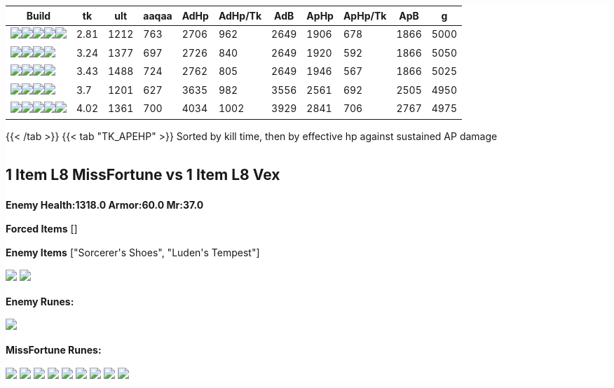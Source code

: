 



 Build |tk|ult|aaqaa|AdHp|AdHp/Tk|AdB|ApHp|ApHp/Tk|ApB|g
-|-|-|-|-|-|-|-|-|-|-
![](/item/6672.png)![](/item/1001.png)![](/item/1053.png)![](/item/1055.png)![](/item/1036.png)|2.81|1212|763|2706|962|2649|1906|678|1866|5000
![](/item/6675.png)![](/item/1001.png)![](/item/1053.png)![](/item/1055.png)|3.24|1377|697|2726|840|2649|1920|592|1866|5050
![](/item/3074.png)![](/item/1001.png)![](/item/1055.png)![](/item/1037.png)|3.43|1488|724|2762|805|2649|1946|567|1866|5025
![](/item/3161.png)![](/item/1001.png)![](/item/1053.png)![](/item/1055.png)|3.7|1201|627|3635|982|3556|2561|692|2505|4950
![](/item/6673.png)![](/item/1001.png)![](/item/1055.png)![](/item/1037.png)![](/item/1036.png)|4.02|1361|700|4034|1002|3929|2841|706|2767|4975
{{< /tab >}}
{{< tab "TK_APEHP" >}}
Sorted by kill time, then by effective hp against sustained AP damage
## 1 Item L8 MissFortune vs 1 Item L8 Vex

**Enemy Health:1318.0 Armor:60.0 Mr:37.0**


**Forced Items** []








**Enemy Items** ["Sorcerer's Shoes", "Luden's Tempest"]





![](/item/3020.png)
![](/item/6655.png)



**Enemy Runes:**





![](/StatMods/StatModsArmorIcon.png)



**MissFortune Runes:**


![](/Styles/Precision/PressTheAttack/PressTheAttack.png)
![](/Styles/Precision/Overheal.png)
![](/Styles/Precision/LegendAlacrity/LegendAlacrity.png)
![](/Styles/Precision/CutDown/CutDown.png)
![](/Styles/Sorcery/AbsoluteFocus/AbsoluteFocus.png)
![](/Styles/Sorcery/GatheringStorm/GatheringStorm.png)
![](/StatMods/StatModsAttackSpeedIcon.png)
![](/StatMods/StatModsAdaptiveForceIcon.png)
![](/StatMods/StatModsArmorIcon.png)
